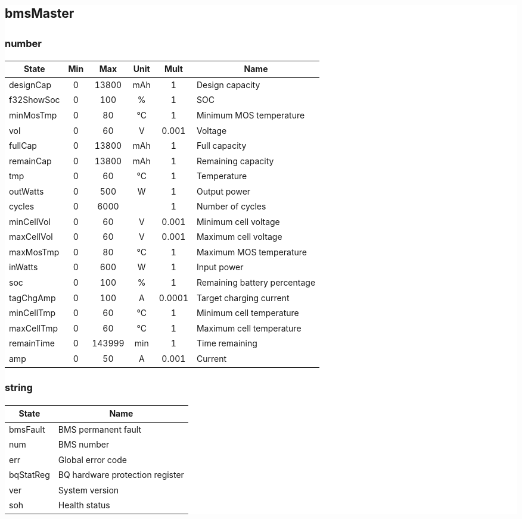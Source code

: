 ## bmsMaster

### number
| State  |      Min     |      Max     |  Unit |  Mult |  Name |
|----------|:-------------:|:-------------:|:------:|:-----:|-----|
|designCap|0 | 13800 | mAh | 1 |  Design capacity |
|f32ShowSoc|0 | 100 | % | 1 |  SOC |
|minMosTmp|0 | 80 | °C | 1 |  Minimum MOS temperature |
|vol|0 | 60 | V | 0.001 |  Voltage |
|fullCap|0 | 13800 | mAh | 1 |  Full capacity |
|remainCap|0 | 13800 | mAh | 1 |  Remaining capacity |
|tmp|0 | 60 | °C | 1 |  Temperature |
|outWatts|0 | 500 | W | 1 |  Output power |
|cycles|0 | 6000 |  | 1 |  Number of cycles |
|minCellVol|0 | 60 | V | 0.001 |  Minimum cell voltage |
|maxCellVol|0 | 60 | V | 0.001 |  Maximum cell voltage |
|maxMosTmp|0 | 80 | °C | 1 |  Maximum MOS temperature |
|inWatts|0 | 600 | W | 1 |  Input power |
|soc|0 | 100 | % | 1 |  Remaining battery percentage |
|tagChgAmp|0 | 100 | A | 0.0001 |  Target charging current |
|minCellTmp|0 | 60 | °C | 1 |  Minimum cell temperature |
|maxCellTmp|0 | 60 | °C | 1 |  Maximum cell temperature |
|remainTime|0 | 143999 | min | 1 |  Time remaining |
|amp|0 | 50 | A | 0.001 |  Current |


### string

| State  |  Name |
|----------|------|
|bmsFault| BMS permanent fault |
|num| BMS number |
|err| Global error code |
|bqStatReg| BQ hardware protection register |
|ver| System version |
|soh| Health status |
